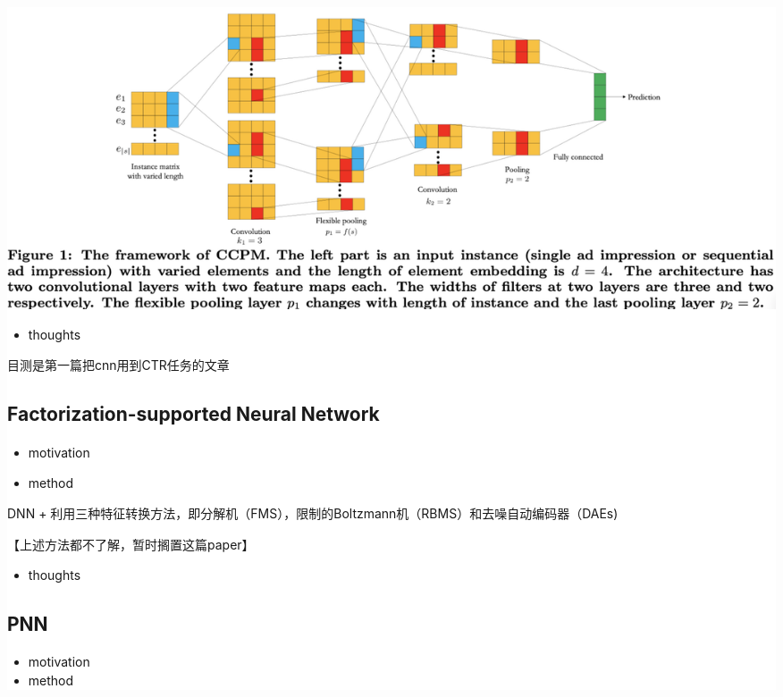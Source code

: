 ![ccpm](figs/ccpm.png)

* thoughts

目测是第一篇把cnn用到CTR任务的文章


## Factorization-supported Neural Network

* motivation

* method

DNN + 利用三种特征转换方法，即分解机（FMS），限制的Boltzmann机（RBMS）和去噪自动编码器（DAEs)

【上述方法都不了解，暂时搁置这篇paper】

* thoughts

## PNN

* motivation
* method
